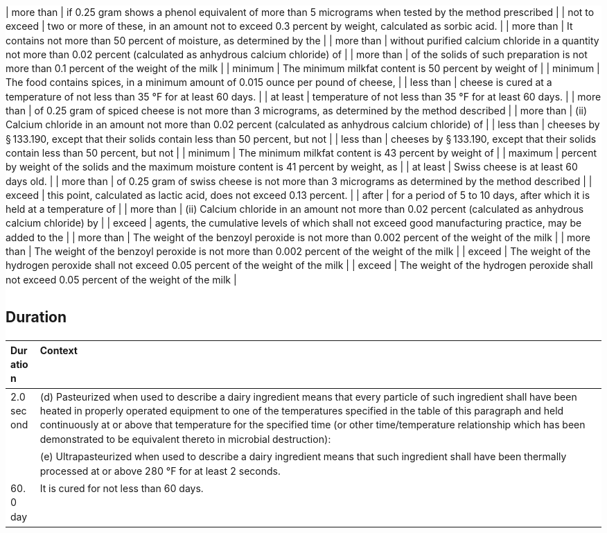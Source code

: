 | more than     | if 0.25 gram shows a phenol equivalent of more than 5 micrograms when tested by the method prescribed                      |
| not to exceed | two or more of these, in an amount not to exceed  0.3 percent by weight, calculated as sorbic acid.                        |
| more than     | It contains not  more than 50 percent of moisture, as determined by the                                                    |
| more than     | without purified calcium chloride in a quantity not more than 0.02 percent (calculated as anhydrous calcium chloride) of   |
| more than     | of the solids of such preparation is not more than 0.1 percent of the weight of the milk                                   |
| minimum       | The  minimum milkfat content is 50 percent by weight of                                                                    |
| minimum       | The food contains spices, in a  minimum amount of 0.015 ounce per pound of cheese,                                         |
| less than     | cheese is cured at a temperature of not less than  35 &#176;F for at least 60 days.                                        |
| at least      | temperature of not less than 35 &#176;F for at least  60 days.                                                             |
| more than     | of 0.25 gram of spiced cheese is not more than 3 micrograms, as determined by the method described                         |
| more than     | (ii) Calcium chloride in an amount not  more than 0.02 percent (calculated as anhydrous calcium chloride) of               |
| less than     | cheeses by &#167;&#8201;133.190, except that their solids contain less than  50 percent, but not                           |
| less than     | cheeses by &#167;&#8201;133.190, except that their solids contain less than  50 percent, but not                           |
| minimum       | The  minimum milkfat content is 43 percent by weight of                                                                    |
| maximum       | percent by weight of the solids and the maximum moisture content is 41 percent by weight, as                               |
| at least      | Swiss cheese is  at least  60 days old.                                                                                    |
| more than     | of 0.25 gram of swiss cheese is not more than 3 micrograms as determined by the method described                           |
| exceed        | this point, calculated as lactic acid, does not exceed  0.13 percent.                                                      |
| after         | for a period of 5 to 10 days, after which it is held at a temperature of                                                   |
| more than     | (ii) Calcium chloride in an amount not  more than 0.02 percent (calculated as anhydrous calcium chloride) by               |
| exceed        | agents, the cumulative levels of which shall not exceed good manufacturing practice, may be added to the                   |
| more than     | The weight of the benzoyl peroxide is not  more than 0.002 percent of the weight of the milk                               |
| more than     | The weight of the benzoyl peroxide is not  more than 0.002 percent of the weight of the milk                               |
| exceed        | The weight of the hydrogen peroxide shall not  exceed 0.05 percent of the weight of the milk                               |
| exceed        | The weight of the hydrogen peroxide shall not  exceed 0.05 percent of the weight of the milk                               |


## Duration

| Duration    | Context                                                                                                                                                                                                                                                                                                                                                                                                                           |
|:------------|:----------------------------------------------------------------------------------------------------------------------------------------------------------------------------------------------------------------------------------------------------------------------------------------------------------------------------------------------------------------------------------------------------------------------------------|
| 2.0 second  | (d) Pasteurized when used to describe a dairy ingredient means that every particle of such ingredient shall have been heated in properly operated equipment to one of the temperatures specified in the table of this paragraph and held continuously at or above that temperature for the specified time (or other time/temperature relationship which has been demonstrated to be equivalent thereto in microbial destruction): |
|             |               (e) Ultrapasteurized when used to describe a dairy ingredient means that such ingredient shall have been thermally processed at or above 280 &#176;F for at least 2 seconds.                                                                                                                                                                                                                                        |
| 60.0 day    | It is cured for not less than 60 days.                                                                                                                                                                                                                                                                                                                                                                                            |
